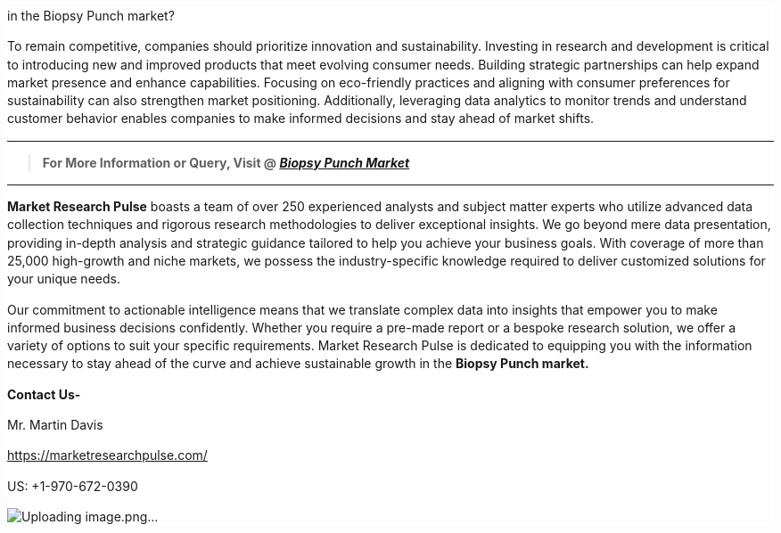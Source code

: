in the Biopsy Punch market?</strong></p><p>To remain competitive, companies should prioritize innovation and sustainability. Investing in research and development is critical to introducing new and improved products that meet evolving consumer needs. Building strategic partnerships can help expand market presence and enhance capabilities. Focusing on eco-friendly practices and aligning with consumer preferences for sustainability can also strengthen market positioning. Additionally, leveraging data analytics to monitor trends and understand customer behavior enables companies to make informed decisions and stay ahead of market shifts.</p><hr /><blockquote><p><strong>For More Information or Query, Visit @&nbsp;<em><a href="https://marketresearchpulse.com/report/79875/biopsy-punch-market?utm_source=Linkedin&utm_medium=027">Biopsy Punch Market</a></em></strong></p></blockquote><hr /><p><strong>Market Research Pulse</strong> boasts a team of over 250 experienced analysts and subject matter experts who utilize advanced data collection techniques and rigorous research methodologies to deliver exceptional insights. We go beyond mere data presentation, providing in-depth analysis and strategic guidance tailored to help you achieve your business goals. With coverage of more than 25,000 high-growth and niche markets, we possess the industry-specific knowledge required to deliver customized solutions for your unique needs.</p><p>Our commitment to actionable intelligence means that we translate complex data into insights that empower you to make informed business decisions confidently. Whether you require a pre-made report or a bespoke research solution, we offer a variety of options to suit your specific requirements. Market Research Pulse is dedicated to equipping you with the information necessary to stay ahead of the curve and achieve sustainable growth in the <strong>Biopsy Punch market.</strong></p><p><strong>Contact Us-</strong></p><p>Mr. Martin Davis</p><p>https://marketresearchpulse.com/</p><p>US: +1-970-672-0390</p>
![Uploading image.png…]()
